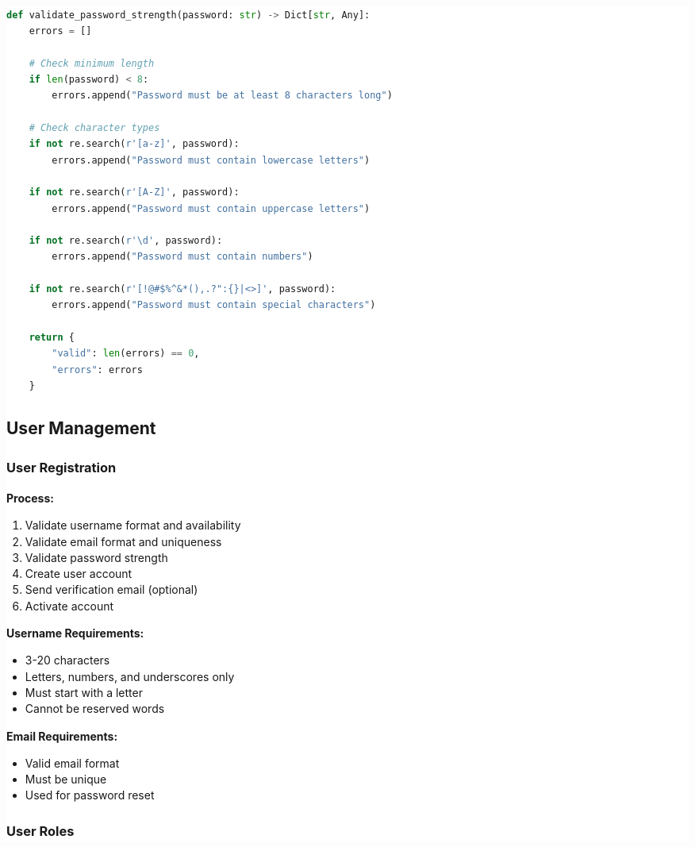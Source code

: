 ```python
def validate_password_strength(password: str) -> Dict[str, Any]:
    errors = []
    
    # Check minimum length
    if len(password) < 8:
        errors.append("Password must be at least 8 characters long")
    
    # Check character types
    if not re.search(r'[a-z]', password):
        errors.append("Password must contain lowercase letters")
    
    if not re.search(r'[A-Z]', password):
        errors.append("Password must contain uppercase letters")
    
    if not re.search(r'\d', password):
        errors.append("Password must contain numbers")
    
    if not re.search(r'[!@#$%^&*(),.?":{}|<>]', password):
        errors.append("Password must contain special characters")
    
    return {
        "valid": len(errors) == 0,
        "errors": errors
    }
```

## User Management

### User Registration

**Process:**
1. Validate username format and availability
2. Validate email format and uniqueness
3. Validate password strength
4. Create user account
5. Send verification email (optional)
6. Activate account

**Username Requirements:**
- 3-20 characters
- Letters, numbers, and underscores only
- Must start with a letter
- Cannot be reserved words

**Email Requirements:**
- Valid email format
- Must be unique
- Used for password reset

### User Roles
